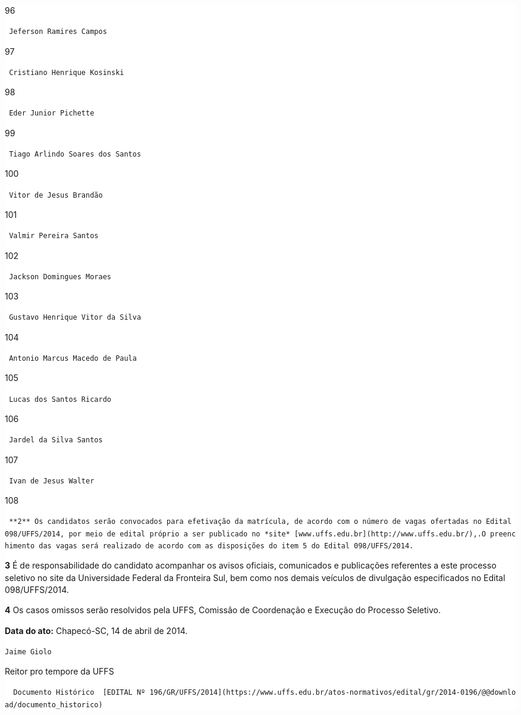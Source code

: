    96

     Jeferson Ramires Campos 

   97

     Cristiano Henrique Kosinski

   98

     Eder Junior Pichette

   99

     Tiago Arlindo Soares dos Santos

   100

     Vitor de Jesus Brandão

   101

     Valmir Pereira Santos

   102

     Jackson Domingues Moraes 

   103

     Gustavo Henrique Vitor da Silva

   104

     Antonio Marcus Macedo de Paula

   105

     Lucas dos Santos Ricardo

   106

     Jardel da Silva Santos

   107

     Ivan de Jesus Walter

   108

     **2** Os candidatos serão convocados para efetivação da matrícula, de acordo com o número de vagas ofertadas no Edital 098/UFFS/2014, por meio de edital próprio a ser publicado no *site* [www.uffs.edu.br](http://www.uffs.edu.br/),.O preenchimento das vagas será realizado de acordo com as disposições do item 5 do Edital 098/UFFS/2014.

 **3** É de responsabilidade do candidato acompanhar os avisos oficiais, comunicados e publicações referentes a este processo seletivo no site da Universidade Federal da Fronteira Sul, bem como nos demais veículos de divulgação especificados no Edital 098/UFFS/2014.

 **4** Os casos omissos serão resolvidos pela UFFS, Comissão de Coordenação e Execução do Processo Seletivo.

  

   **Data do ato:** Chapecó-SC, 14 de abril de 2014.   
 

    Jaime Giolo   
 Reitor pro tempore da UFFS 

      Documento Histórico  [EDITAL Nº 196/GR/UFFS/2014](https://www.uffs.edu.br/atos-normativos/edital/gr/2014-0196/@@download/documento_historico)     
      